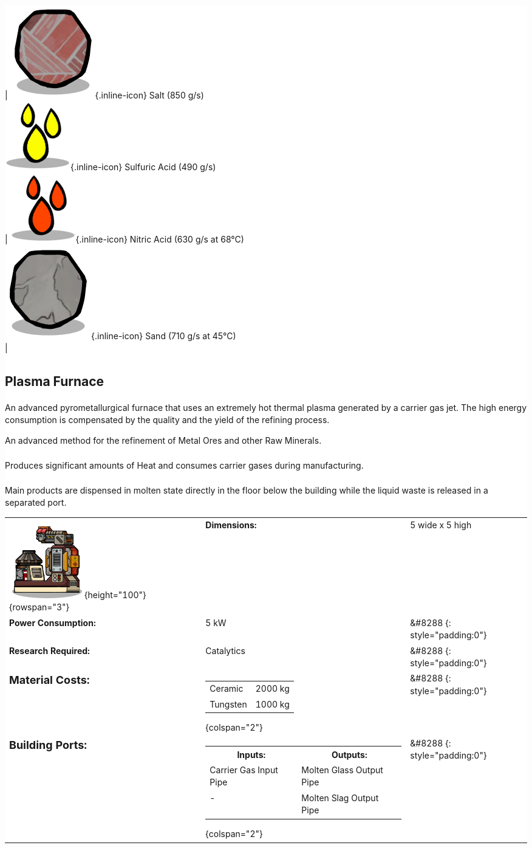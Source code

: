 | ![Salt](/assets/images/elements/Salt.png){.inline-icon} Salt (850 g/s)<br> ![LiquidSulfuric](/assets/images/elements/LiquidSulfuric.png){.inline-icon} Sulfuric Acid (490 g/s)<br>| ![LiquidNitric](/assets/images/elements/LiquidNitric.png){.inline-icon} Nitric Acid (630 g/s at 68°C)<br> ![Sand](/assets/images/elements/Sand.png){.inline-icon} Sand (710 g/s at 45°C)<br>|



## Plasma Furnace
An advanced pyrometallurgical furnace that uses an extremely hot thermal plasma generated by a carrier gas jet. The high energy consumption is compensated by the quality and the yield of the refining process.

An advanced method for the refinement of Metal Ores and other Raw Minerals.<br/><br/>Produces significant amounts of Heat and consumes carrier gases during manufacturing.<br/><br/>Main products are dispensed in molten state directly in the floor below the building while the liquid waste is released in a separated port.

| | | |
|-|-|-|
| ![Metallurgy_PlasmaFurnace](/assets/images/buildings/Metallurgy_PlasmaFurnace.png){height="100"} {rowspan="3"}|**Dimensions:** | 5 wide x 5 high|
|**Power Consumption:**| 5 kW |&#8288 {: style="padding:0"}|
|**Research Required:**| Catalytics|&#8288 {: style="padding:0"}| 
|**<font size="+1">Material Costs:</font>**|<table><tr><td>Ceramic</td><td>2000 kg</td></tr><tr><td>Tungsten</td><td>1000 kg</td></tr></table> {colspan="2"} |&#8288 {: style="padding:0"}|
| **<font size="+1">Building Ports:</font>** |<table><tr><th>Inputs:</th><th>Outputs:</th></tr><tr><td>Carrier Gas Input Pipe</td><td>Molten Glass Output Pipe</td></tr><tr><td>-</td><td>Molten Slag Output Pipe</td></tr></table> {colspan="2"}|&#8288 {: style="padding:0"}|

